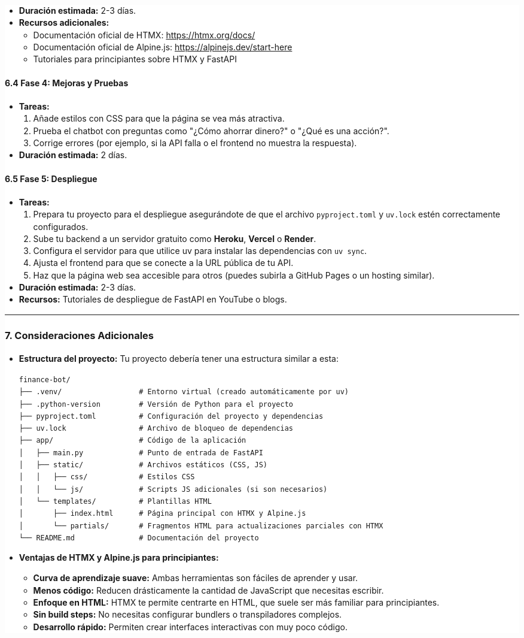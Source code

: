 - **Duración estimada:** 2-3 días.
- **Recursos adicionales:**
  - Documentación oficial de HTMX: https://htmx.org/docs/
  - Documentación oficial de Alpine.js: https://alpinejs.dev/start-here
  - Tutoriales para principiantes sobre HTMX y FastAPI

#### **6.4 Fase 4: Mejoras y Pruebas**
- **Tareas:**
  1. Añade estilos con CSS para que la página se vea más atractiva.
  2. Prueba el chatbot con preguntas como "¿Cómo ahorrar dinero?" o "¿Qué es una acción?".
  3. Corrige errores (por ejemplo, si la API falla o el frontend no muestra la respuesta).
- **Duración estimada:** 2 días.

#### **6.5 Fase 5: Despliegue**
- **Tareas:**
  1. Prepara tu proyecto para el despliegue asegurándote de que el archivo `pyproject.toml` y `uv.lock` estén correctamente configurados.
  2. Sube tu backend a un servidor gratuito como **Heroku**, **Vercel** o **Render**.
  3. Configura el servidor para que utilice uv para instalar las dependencias con `uv sync`.
  4. Ajusta el frontend para que se conecte a la URL pública de tu API.
  5. Haz que la página web sea accesible para otros (puedes subirla a GitHub Pages o un hosting similar).
- **Duración estimada:** 2-3 días.
- **Recursos:** Tutoriales de despliegue de FastAPI en YouTube o blogs.

---

### **7. Consideraciones Adicionales**
- **Estructura del proyecto:** Tu proyecto debería tener una estructura similar a esta:
  ```
  finance-bot/
  ├── .venv/                  # Entorno virtual (creado automáticamente por uv)
  ├── .python-version         # Versión de Python para el proyecto
  ├── pyproject.toml          # Configuración del proyecto y dependencias
  ├── uv.lock                 # Archivo de bloqueo de dependencias
  ├── app/                    # Código de la aplicación
  │   ├── main.py             # Punto de entrada de FastAPI
  │   ├── static/             # Archivos estáticos (CSS, JS)
  │   │   ├── css/            # Estilos CSS
  │   │   └── js/             # Scripts JS adicionales (si son necesarios)
  │   └── templates/          # Plantillas HTML
  │       ├── index.html      # Página principal con HTMX y Alpine.js
  │       └── partials/       # Fragmentos HTML para actualizaciones parciales con HTMX
  └── README.md               # Documentación del proyecto
  ```

- **Ventajas de HTMX y Alpine.js para principiantes:**
  - **Curva de aprendizaje suave:** Ambas herramientas son fáciles de aprender y usar.
  - **Menos código:** Reducen drásticamente la cantidad de JavaScript que necesitas escribir.
  - **Enfoque en HTML:** HTMX te permite centrarte en HTML, que suele ser más familiar para principiantes.
  - **Sin build steps:** No necesitas configurar bundlers o transpiladores complejos.
  - **Desarrollo rápido:** Permiten crear interfaces interactivas con muy poco código.

